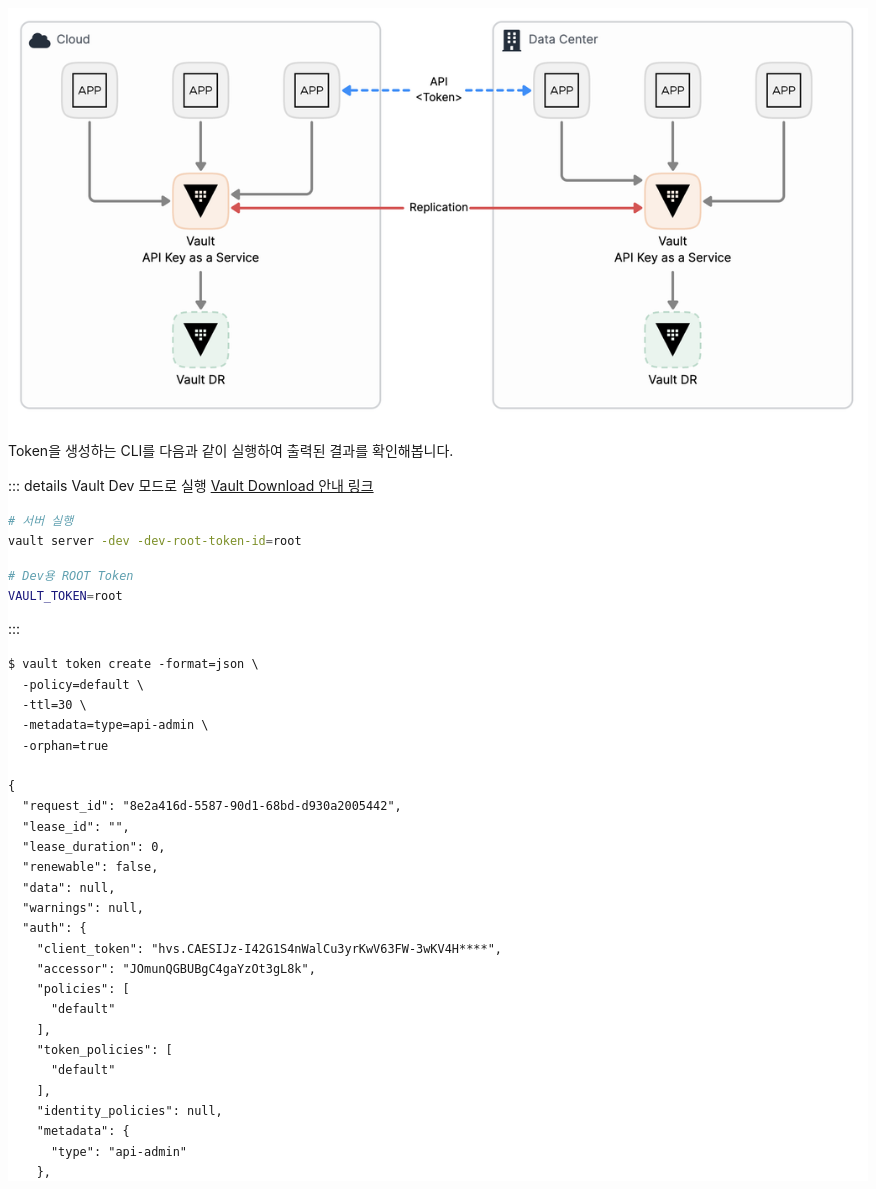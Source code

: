 ![Vault API Key as a Service](./image/vault-api-key-as-a-service.png)

Token을 생성하는 CLI를 다음과 같이 실행하여 출력된 결과를 확인해봅니다.

::: details Vault Dev 모드로 실행
[Vault Download 안내 링크](https://developer.hashicorp.com/vault/install?product_intent=vault)

```bash
# 서버 실행
vault server -dev -dev-root-token-id=root
```

```bash
# Dev용 ROOT Token
VAULT_TOKEN=root
```

:::

```json:no-line-numbers {15,17,24-26,29}
$ vault token create -format=json \
  -policy=default \
  -ttl=30 \
  -metadata=type=api-admin \
  -orphan=true

{
  "request_id": "8e2a416d-5587-90d1-68bd-d930a2005442",
  "lease_id": "",
  "lease_duration": 0,
  "renewable": false,
  "data": null,
  "warnings": null,
  "auth": {
    "client_token": "hvs.CAESIJz-I42G1S4nWalCu3yrKwV63FW-3wKV4H****",
    "accessor": "JOmunQGBUBgC4gaYzOt3gL8k",
    "policies": [
      "default"
    ],
    "token_policies": [
      "default"
    ],
    "identity_policies": null,
    "metadata": {
      "type": "api-admin"
    },
```